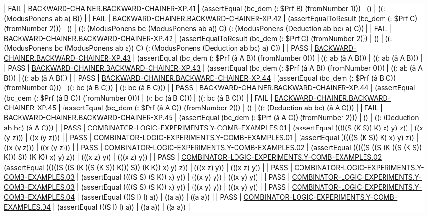 | FAIL | [BACKWARD-CHAINER.BACKWARD-CHAINER-XP.41](https://htmlpreview.github.io/?https://raw.githubusercontent.com/logicmoo/vspace-metta/main/reports/cuRRent/baseline_compat/hyperon-pln_metta/backward-chainer/backward-chainer-xp.metta.html#BACKWARD-CHAINER.BACKWARD-CHAINER-XP.41) | (assertEqual (bc_dem (: $Prf B) (fromNumber 1))) | () | ((: (ModusPonens ab a) B)) |
| FAIL | [BACKWARD-CHAINER.BACKWARD-CHAINER-XP.42](https://htmlpreview.github.io/?https://raw.githubusercontent.com/logicmoo/vspace-metta/main/reports/cuRRent/baseline_compat/hyperon-pln_metta/backward-chainer/backward-chainer-xp.metta.html#BACKWARD-CHAINER.BACKWARD-CHAINER-XP.42) | (assertEqualToResult (bc_dem (: $Prf C) (fromNumber 2))) | () | ((: (ModusPonens bc (ModusPonens ab a)) C) (: (ModusPonens (Deduction ab bc) a) C)) |
| FAIL | [BACKWARD-CHAINER.BACKWARD-CHAINER-XP.42](https://htmlpreview.github.io/?https://raw.githubusercontent.com/logicmoo/vspace-metta/main/reports/cuRRent/baseline_compat/hyperon-pln_metta/backward-chainer/backward-chainer-xp.metta.html#BACKWARD-CHAINER.BACKWARD-CHAINER-XP.42) | (assertEqualToResult (bc_dem (: $Prf C) (fromNumber 2))) | () | ((: (ModusPonens bc (ModusPonens ab a)) C) (: (ModusPonens (Deduction ab bc) a) C)) |
| PASS | [BACKWARD-CHAINER.BACKWARD-CHAINER-XP.43](https://htmlpreview.github.io/?https://raw.githubusercontent.com/logicmoo/vspace-metta/main/reports/cuRRent/baseline_compat/hyperon-pln_metta/backward-chainer/backward-chainer-xp.metta.html#BACKWARD-CHAINER.BACKWARD-CHAINER-XP.43) | (assertEqual (bc_dem (: $Prf (â A B)) (fromNumber 0))) | ((: ab (â A B))) | ((: ab (â A B))) |
| PASS | [BACKWARD-CHAINER.BACKWARD-CHAINER-XP.43](https://htmlpreview.github.io/?https://raw.githubusercontent.com/logicmoo/vspace-metta/main/reports/cuRRent/baseline_compat/hyperon-pln_metta/backward-chainer/backward-chainer-xp.metta.html#BACKWARD-CHAINER.BACKWARD-CHAINER-XP.43) | (assertEqual (bc_dem (: $Prf (â A B)) (fromNumber 0))) | ((: ab (â A B))) | ((: ab (â A B))) |
| PASS | [BACKWARD-CHAINER.BACKWARD-CHAINER-XP.44](https://htmlpreview.github.io/?https://raw.githubusercontent.com/logicmoo/vspace-metta/main/reports/cuRRent/baseline_compat/hyperon-pln_metta/backward-chainer/backward-chainer-xp.metta.html#BACKWARD-CHAINER.BACKWARD-CHAINER-XP.44) | (assertEqual (bc_dem (: $Prf (â B C)) (fromNumber 0))) | ((: bc (â B C))) | ((: bc (â B C))) |
| PASS | [BACKWARD-CHAINER.BACKWARD-CHAINER-XP.44](https://htmlpreview.github.io/?https://raw.githubusercontent.com/logicmoo/vspace-metta/main/reports/cuRRent/baseline_compat/hyperon-pln_metta/backward-chainer/backward-chainer-xp.metta.html#BACKWARD-CHAINER.BACKWARD-CHAINER-XP.44) | (assertEqual (bc_dem (: $Prf (â B C)) (fromNumber 0))) | ((: bc (â B C))) | ((: bc (â B C))) |
| FAIL | [BACKWARD-CHAINER.BACKWARD-CHAINER-XP.45](https://htmlpreview.github.io/?https://raw.githubusercontent.com/logicmoo/vspace-metta/main/reports/cuRRent/baseline_compat/hyperon-pln_metta/backward-chainer/backward-chainer-xp.metta.html#BACKWARD-CHAINER.BACKWARD-CHAINER-XP.45) | (assertEqual (bc_dem (: $Prf (â A C)) (fromNumber 2))) | () | ((: (Deduction ab bc) (â A C))) |
| FAIL | [BACKWARD-CHAINER.BACKWARD-CHAINER-XP.45](https://htmlpreview.github.io/?https://raw.githubusercontent.com/logicmoo/vspace-metta/main/reports/cuRRent/baseline_compat/hyperon-pln_metta/backward-chainer/backward-chainer-xp.metta.html#BACKWARD-CHAINER.BACKWARD-CHAINER-XP.45) | (assertEqual (bc_dem (: $Prf (â A C)) (fromNumber 2))) | () | ((: (Deduction ab bc) (â A C))) |
| PASS | [COMBINATOR-LOGIC-EXPERIMENTS.Y-COMB-EXAMPLES.01](https://htmlpreview.github.io/?https://raw.githubusercontent.com/logicmoo/vspace-metta/main/reports/cuRRent/_17208.metta.html#COMBINATOR-LOGIC-EXPERIMENTS.Y-COMB-EXAMPLES.01) | (assertEqual (((((S (K S)) K) x) y) z)) | ((x (y z))) | ((x (y z))) |
| PASS | [COMBINATOR-LOGIC-EXPERIMENTS.Y-COMB-EXAMPLES.01](https://htmlpreview.github.io/?https://raw.githubusercontent.com/logicmoo/vspace-metta/main/reports/cuRRent/_17208.metta.html#COMBINATOR-LOGIC-EXPERIMENTS.Y-COMB-EXAMPLES.01) | (assertEqual (((((S (K S)) K) x) y) z)) | ((x (y z))) | ((x (y z))) |
| PASS | [COMBINATOR-LOGIC-EXPERIMENTS.Y-COMB-EXAMPLES.02](https://htmlpreview.github.io/?https://raw.githubusercontent.com/logicmoo/vspace-metta/main/reports/cuRRent/_13116.metta.html#COMBINATOR-LOGIC-EXPERIMENTS.Y-COMB-EXAMPLES.02) | (assertEqual (((((S ((S (K ((S (K S)) K))) S)) (K K)) x) y) z)) | (((x z) y)) | (((x z) y)) |
| PASS | [COMBINATOR-LOGIC-EXPERIMENTS.Y-COMB-EXAMPLES.02](https://htmlpreview.github.io/?https://raw.githubusercontent.com/logicmoo/vspace-metta/main/reports/cuRRent/_13116.metta.html#COMBINATOR-LOGIC-EXPERIMENTS.Y-COMB-EXAMPLES.02) | (assertEqual (((((S ((S (K ((S (K S)) K))) S)) (K K)) x) y) z)) | (((x z) y)) | (((x z) y)) |
| PASS | [COMBINATOR-LOGIC-EXPERIMENTS.Y-COMB-EXAMPLES.03](https://htmlpreview.github.io/?https://raw.githubusercontent.com/logicmoo/vspace-metta/main/reports/cuRRent/_8864.metta.html#COMBINATOR-LOGIC-EXPERIMENTS.Y-COMB-EXAMPLES.03) | (assertEqual ((((S S) (S K)) x) y)) | (((x y) y)) | (((x y) y)) |
| PASS | [COMBINATOR-LOGIC-EXPERIMENTS.Y-COMB-EXAMPLES.03](https://htmlpreview.github.io/?https://raw.githubusercontent.com/logicmoo/vspace-metta/main/reports/cuRRent/_8864.metta.html#COMBINATOR-LOGIC-EXPERIMENTS.Y-COMB-EXAMPLES.03) | (assertEqual ((((S S) (S K)) x) y)) | (((x y) y)) | (((x y) y)) |
| PASS | [COMBINATOR-LOGIC-EXPERIMENTS.Y-COMB-EXAMPLES.04](https://htmlpreview.github.io/?https://raw.githubusercontent.com/logicmoo/vspace-metta/main/reports/cuRRent/_50774.metta.html#COMBINATOR-LOGIC-EXPERIMENTS.Y-COMB-EXAMPLES.04) | (assertEqual (((S I) I) a)) | ((a a)) | ((a a)) |
| PASS | [COMBINATOR-LOGIC-EXPERIMENTS.Y-COMB-EXAMPLES.04](https://htmlpreview.github.io/?https://raw.githubusercontent.com/logicmoo/vspace-metta/main/reports/cuRRent/_50774.metta.html#COMBINATOR-LOGIC-EXPERIMENTS.Y-COMB-EXAMPLES.04) | (assertEqual (((S I) I) a)) | ((a a)) | ((a a)) |